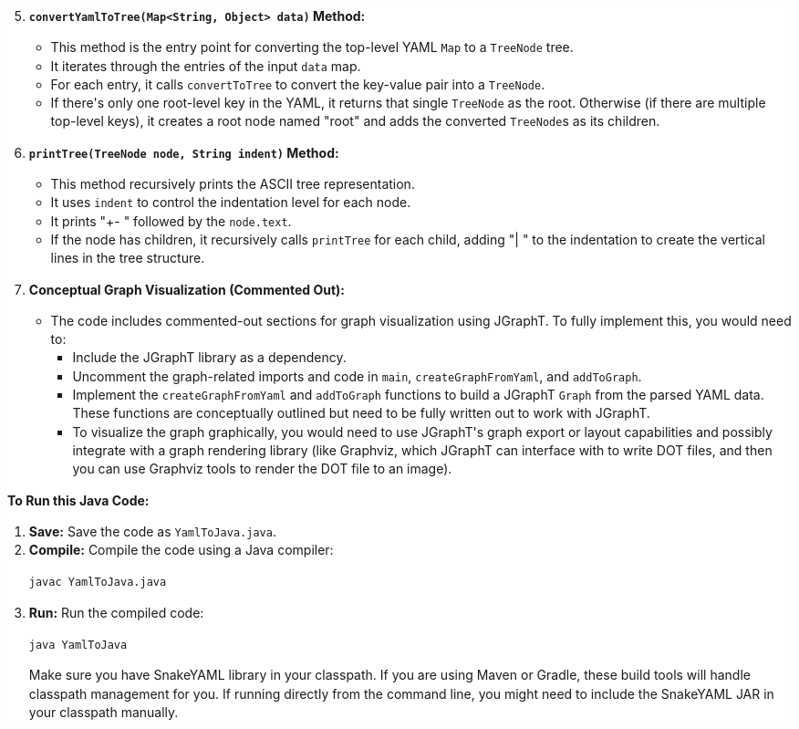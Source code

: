 5.  **`convertYamlToTree(Map<String, Object> data)` Method:**
    *   This method is the entry point for converting the top-level YAML `Map` to a `TreeNode` tree.
    *   It iterates through the entries of the input `data` map.
    *   For each entry, it calls `convertToTree` to convert the key-value pair into a `TreeNode`.
    *   If there's only one root-level key in the YAML, it returns that single `TreeNode` as the root. Otherwise (if there are multiple top-level keys), it creates a root node named "root" and adds the converted `TreeNode`s as its children.

6.  **`printTree(TreeNode node, String indent)` Method:**
    *   This method recursively prints the ASCII tree representation.
    *   It uses `indent` to control the indentation level for each node.
    *   It prints "+- " followed by the `node.text`.
    *   If the node has children, it recursively calls `printTree` for each child, adding "|  " to the indentation to create the vertical lines in the tree structure.

7.  **Conceptual Graph Visualization (Commented Out):**
    *   The code includes commented-out sections for graph visualization using JGraphT.  To fully implement this, you would need to:
        *   Include the JGraphT library as a dependency.
        *   Uncomment the graph-related imports and code in `main`, `createGraphFromYaml`, and `addToGraph`.
        *   Implement the `createGraphFromYaml` and `addToGraph` functions to build a JGraphT `Graph` from the parsed YAML data. These functions are conceptually outlined but need to be fully written out to work with JGraphT.
        *   To visualize the graph graphically, you would need to use JGraphT's graph export or layout capabilities and possibly integrate with a graph rendering library (like Graphviz, which JGraphT can interface with to write DOT files, and then you can use Graphviz tools to render the DOT file to an image).

**To Run this Java Code:**

1.  **Save:** Save the code as `YamlToJava.java`.
2.  **Compile:** Compile the code using a Java compiler:
    ```bash
    javac YamlToJava.java
    ```
3.  **Run:** Run the compiled code:
    ```bash
    java YamlToJava
    ```
    Make sure you have SnakeYAML library in your classpath. If you are using Maven or Gradle, these build tools will handle classpath management for you. If running directly from the command line, you might need to include the SnakeYAML JAR in your classpath manually.
